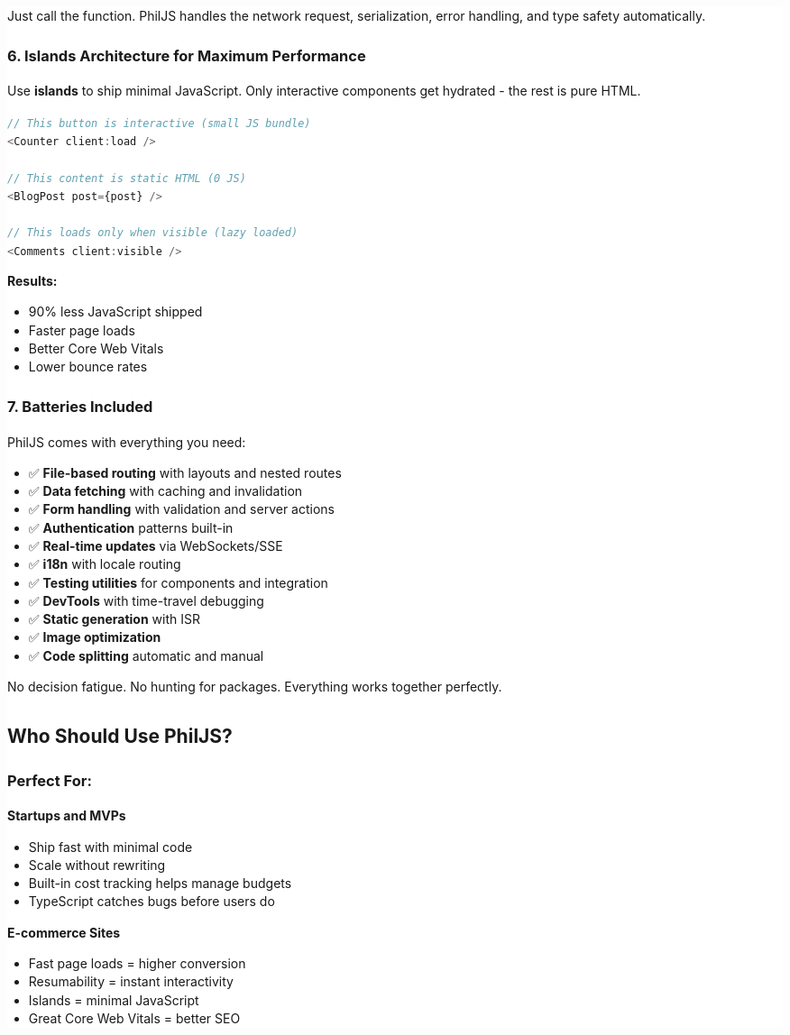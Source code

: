 Just call the function. PhilJS handles the network request, serialization, error handling, and type safety automatically.

### 6. **Islands Architecture for Maximum Performance**

Use **islands** to ship minimal JavaScript. Only interactive components get hydrated - the rest is pure HTML.

```typescript
// This button is interactive (small JS bundle)
<Counter client:load />

// This content is static HTML (0 JS)
<BlogPost post={post} />

// This loads only when visible (lazy loaded)
<Comments client:visible />
```

**Results:**
- 90% less JavaScript shipped
- Faster page loads
- Better Core Web Vitals
- Lower bounce rates

### 7. **Batteries Included**

PhilJS comes with everything you need:

- ✅ **File-based routing** with layouts and nested routes
- ✅ **Data fetching** with caching and invalidation
- ✅ **Form handling** with validation and server actions
- ✅ **Authentication** patterns built-in
- ✅ **Real-time updates** via WebSockets/SSE
- ✅ **i18n** with locale routing
- ✅ **Testing utilities** for components and integration
- ✅ **DevTools** with time-travel debugging
- ✅ **Static generation** with ISR
- ✅ **Image optimization**
- ✅ **Code splitting** automatic and manual

No decision fatigue. No hunting for packages. Everything works together perfectly.

## Who Should Use PhilJS?

### Perfect For:

**Startups and MVPs**
- Ship fast with minimal code
- Scale without rewriting
- Built-in cost tracking helps manage budgets
- TypeScript catches bugs before users do

**E-commerce Sites**
- Fast page loads = higher conversion
- Resumability = instant interactivity
- Islands = minimal JavaScript
- Great Core Web Vitals = better SEO
